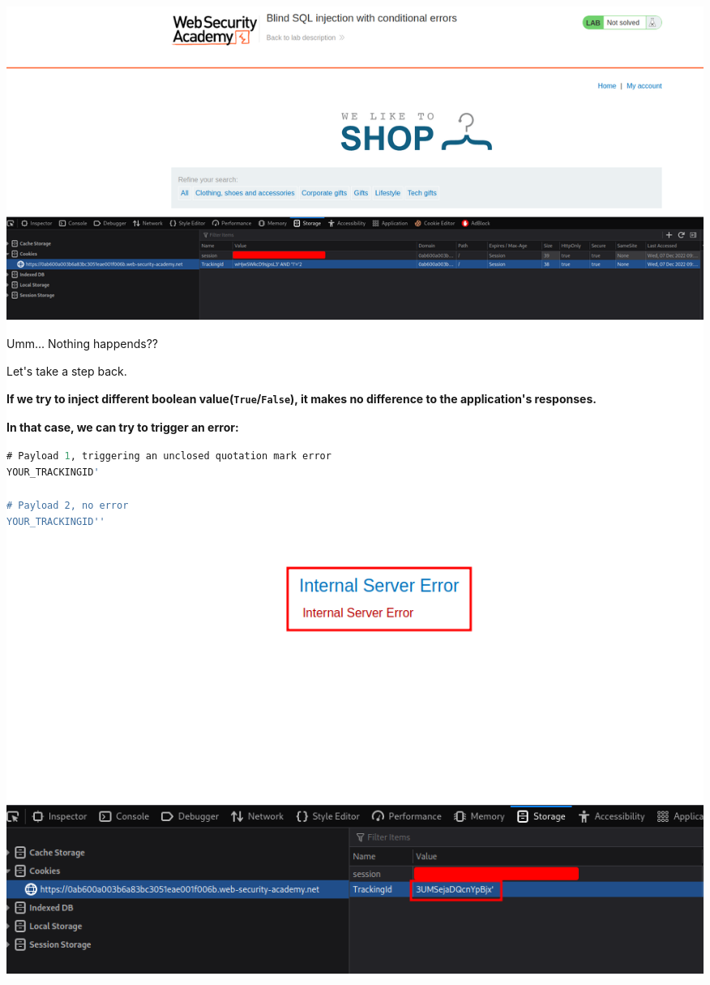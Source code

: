 ![](https://github.com/siunam321/CTF-Writeups/blob/main/Portswigger-Labs/SQL-Injection/SQLi-12/images/Pasted%20image%2020221207042500.png)

Umm... Nothing happends??

Let's take a step back.

**If we try to inject different boolean value(`True`/`False`), it makes no difference to the application's responses.**

**In that case, we can try to trigger an error:**
```sql
# Payload 1, triggering an unclosed quotation mark error 
YOUR_TRACKINGID'

# Payload 2, no error
YOUR_TRACKINGID''
```

![](https://github.com/siunam321/CTF-Writeups/blob/main/Portswigger-Labs/SQL-Injection/SQLi-12/images/Pasted%20image%2020221207044723.png)
